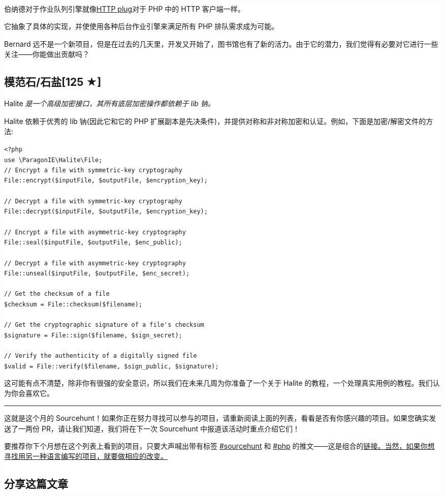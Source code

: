 伯纳德对于作业队列引擎就像[HTTP plug](https://www.sitepoint.com/breaking-free-from-guzzle5-with-php-http-and-httplug)对于 PHP 中的 HTTP 客户端一样。

它抽象了具体的实现，并使使用各种后台作业引擎来满足所有 PHP 排队需求成为可能。

Bernard 远不是一个新项目，但是在过去的几天里，开发又开始了，图书馆也有了新的活力。由于它的潜力，我们觉得有必要对它进行一些关注——你能做出贡献吗？

## 模范石/石盐[125 ★]

Halite *是一个高级加密接口，其所有底层加密操作都依赖于 lib 钠。*

Halite 依赖于优秀的 lib 钠(因此它和它的 PHP 扩展副本是先决条件)，并提供对称和非对称加密和认证。例如，下面是加密/解密文件的方法:

```
<?php
use \ParagonIE\Halite\File;
// Encrypt a file with symmetric-key cryptography
File::encrypt($inputFile, $outputFile, $encryption_key);

// Decrypt a file with symmetric-key cryptography
File::decrypt($inputFile, $outputFile, $encryption_key);

// Encrypt a file with asymmetric-key cryptography
File::seal($inputFile, $outputFile, $enc_public);

// Decrypt a file with asymmetric-key cryptography
File::unseal($inputFile, $outputFile, $enc_secret);

// Get the checksum of a file
$checksum = File::checksum($filename);

// Get the cryptographic signature of a file's checksum
$signature = File::sign($filename, $sign_secret);

// Verify the authenticity of a digitally signed file
$valid = File::verify($filename, $sign_public, $signature); 
```

这可能有点不清楚，除非你有很强的安全意识，所以我们在未来几周为你准备了一个关于 Halite 的教程，一个处理真实用例的教程。我们认为你会喜欢它。

* * *

这就是这个月的 Sourcehunt！如果你正在努力寻找可以参与的项目，请重新阅读上面的列表，看看是否有你感兴趣的项目。如果您确实发送了一两份 PR，请让我们知道，我们将在下一次 Sourcehunt 中报道该活动时重点介绍它们！

要推荐你下个月想在这个列表上看到的项目，只要大声喊出带有标签 [#sourcehunt](https://twitter.com/search?q=#sourcehunt) 和 [#php](https://twitter.com/search?q=#php) 的推文——这是组合的[链接。当然，如果你想寻找用另一种语言编写的项目，就要做相应的改变。](https://twitter.com/search?q=#sourcehunt%20AND%20#php)

## 分享这篇文章